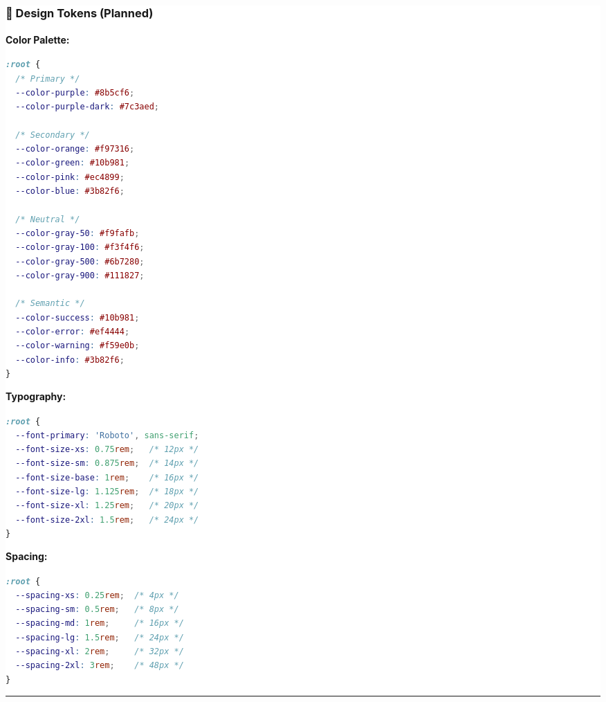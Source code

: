 
### 🎨 Design Tokens (Planned)

**Color Palette:**
```css
:root {
  /* Primary */
  --color-purple: #8b5cf6;
  --color-purple-dark: #7c3aed;
  
  /* Secondary */
  --color-orange: #f97316;
  --color-green: #10b981;
  --color-pink: #ec4899;
  --color-blue: #3b82f6;
  
  /* Neutral */
  --color-gray-50: #f9fafb;
  --color-gray-100: #f3f4f6;
  --color-gray-500: #6b7280;
  --color-gray-900: #111827;
  
  /* Semantic */
  --color-success: #10b981;
  --color-error: #ef4444;
  --color-warning: #f59e0b;
  --color-info: #3b82f6;
}
```

**Typography:**
```css
:root {
  --font-primary: 'Roboto', sans-serif;
  --font-size-xs: 0.75rem;   /* 12px */
  --font-size-sm: 0.875rem;  /* 14px */
  --font-size-base: 1rem;    /* 16px */
  --font-size-lg: 1.125rem;  /* 18px */
  --font-size-xl: 1.25rem;   /* 20px */
  --font-size-2xl: 1.5rem;   /* 24px */
}
```

**Spacing:**
```css
:root {
  --spacing-xs: 0.25rem;  /* 4px */
  --spacing-sm: 0.5rem;   /* 8px */
  --spacing-md: 1rem;     /* 16px */
  --spacing-lg: 1.5rem;   /* 24px */
  --spacing-xl: 2rem;     /* 32px */
  --spacing-2xl: 3rem;    /* 48px */
}
```

---